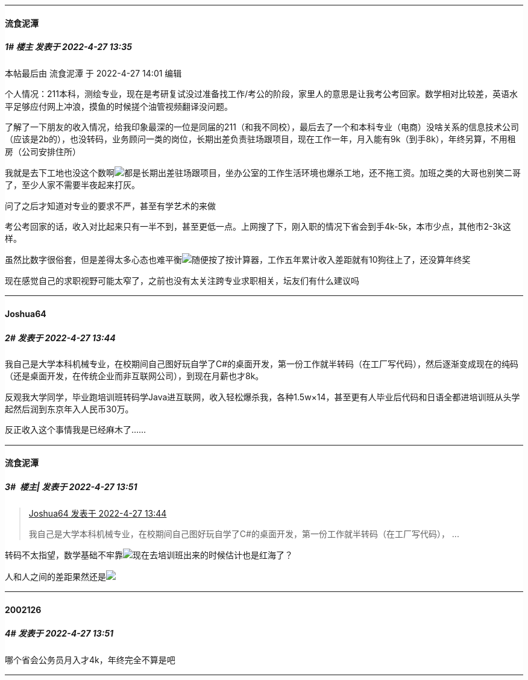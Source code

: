 

*****

####  流食泥潭  
##### 1#       楼主       发表于 2022-4-27 13:35

 本帖最后由 流食泥潭 于 2022-4-27 14:01 编辑 

个人情况：211本科，测绘专业，现在是考研复试没过准备找工作/考公的阶段，家里人的意思是让我考公考回家。数学相对比较差，英语水平足够应付网上冲浪，摸鱼的时候搓个油管视频翻译没问题。

了解了一下朋友的收入情况，给我印象最深的一位是同届的211（和我不同校），最后去了一个和本科专业（电商）没啥关系的信息技术公司（应该是2b的），也没转码，业务顾问一类的岗位，长期出差负责驻场跟项目，现在工作一年，月入能有9k（到手8k），年终另算，不用租房（公司安排住所）

我就是去下工地也没这个数啊<img src="https://static.saraba1st.com/image/smiley/face2017/001.png" referrerpolicy="no-referrer">都是长期出差驻场跟项目，坐办公室的工作生活环境也爆杀工地，还不拖工资。加班之类的大哥也别笑二哥了，至少人家不需要半夜起来打灰。

问了之后才知道对专业的要求不严，甚至有学艺术的来做

考公考回家的话，收入对比起来只有一半不到，甚至更低一点。上网搜了下，刚入职的情况下省会到手4k-5k，本市少点，其他市2-3k这样。

虽然比数字很俗套，但是差得太多心态也难平衡<img src="https://static.saraba1st.com/image/smiley/face2017/007.png" referrerpolicy="no-referrer">随便按了按计算器，工作五年累计收入差距就有10狗往上了，还没算年终奖

现在感觉自己的求职视野可能太窄了，之前也没有太关注跨专业求职相关，坛友们有什么建议吗

*****

####  Joshua64  
##### 2#       发表于 2022-4-27 13:44

我自己是大学本科机械专业，在校期间自己图好玩自学了C#的桌面开发，第一份工作就半转码（在工厂写代码），然后逐渐变成现在的纯码（还是桌面开发，在传统企业而非互联网公司），到现在月薪也才8k。

反观我大学同学，毕业跑培训班转码学Java进互联网，收入轻松爆杀我，各种1.5w×14，甚至更有人毕业后代码和日语全都进培训班从头学起然后润到东京年入人民币30万。

反正收入这个事情我是已经麻木了……

*****

####  流食泥潭  
##### 3#         楼主| 发表于 2022-4-27 13:51

<blockquote><a href="httphttps://bbs.saraba1st.com/2b/forum.php?mod=redirect&amp;goto=findpost&amp;pid=55604707&amp;ptid=2066640" target="_blank">Joshua64 发表于 2022-4-27 13:44</a>

我自己是大学本科机械专业，在校期间自己图好玩自学了C#的桌面开发，第一份工作就半转码（在工厂写代码）， ...</blockquote>
转码不太指望，数学基础不牢靠<img src="https://static.saraba1st.com/image/smiley/face2017/094.png" referrerpolicy="no-referrer">现在去培训班出来的时候估计也是红海了？

人和人之间的差距果然还是<img src="https://static.saraba1st.com/image/smiley/face2017/123.png" referrerpolicy="no-referrer">

*****

####  2002126  
##### 4#       发表于 2022-4-27 13:51

哪个省会公务员月入才4k，年终完全不算是吧

*****
